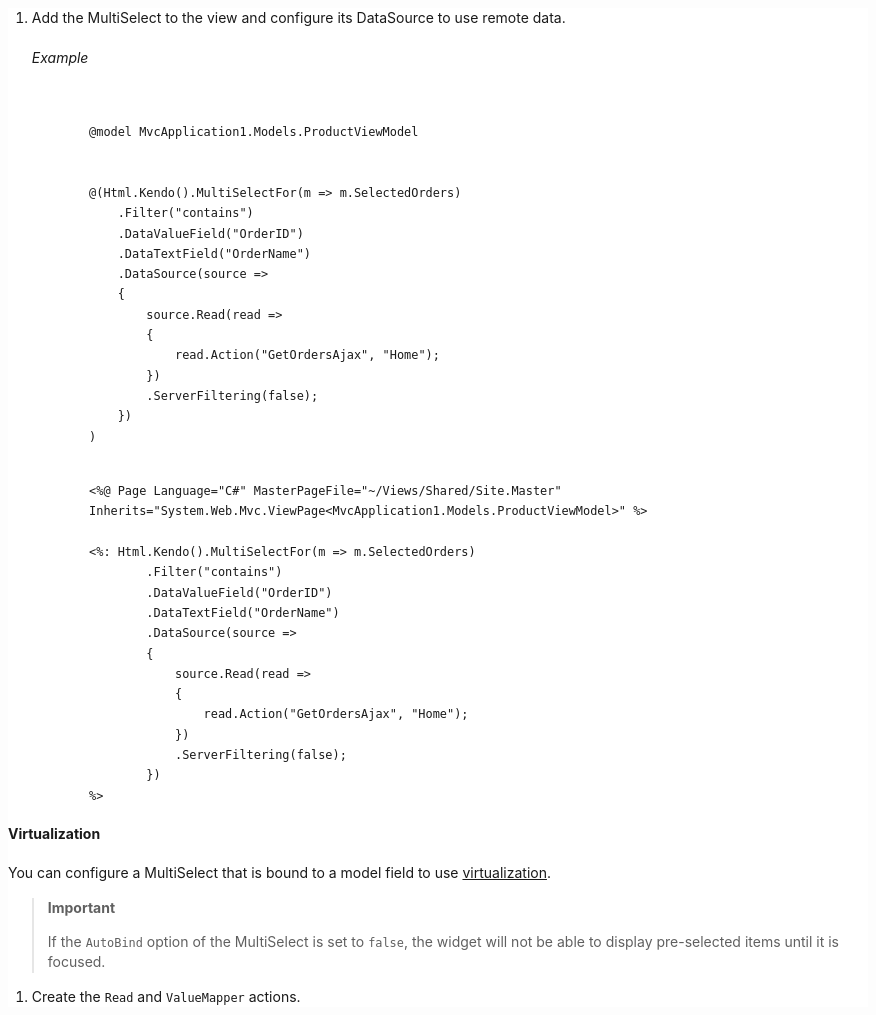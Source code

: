 
1. Add the MultiSelect to the view and configure its DataSource to use remote data.

    ###### Example

    ```tab-Razor

            @model MvcApplication1.Models.ProductViewModel


            @(Html.Kendo().MultiSelectFor(m => m.SelectedOrders)
                .Filter("contains")
                .DataValueField("OrderID")
                .DataTextField("OrderName")
                .DataSource(source =>
                {
                    source.Read(read =>
                    {
                        read.Action("GetOrdersAjax", "Home");
                    })
                    .ServerFiltering(false);
                })
            )
    ```
    ```tab-ASPX

            <%@ Page Language="C#" MasterPageFile="~/Views/Shared/Site.Master"
            Inherits="System.Web.Mvc.ViewPage<MvcApplication1.Models.ProductViewModel>" %>

            <%: Html.Kendo().MultiSelectFor(m => m.SelectedOrders)
                    .Filter("contains")
                    .DataValueField("OrderID")
                    .DataTextField("OrderName")
                    .DataSource(source =>
                    {
                        source.Read(read =>
                        {
                            read.Action("GetOrdersAjax", "Home");
                        })
                        .ServerFiltering(false);
                    })
            %>
    ```

#### Virtualization

You can configure a MultiSelect that is bound to a model field to use [virtualization](https://docs.telerik.com/kendo-ui/controls/editors/combobox/virtualization).

> **Important**
>
> If the `AutoBind` option of the MultiSelect is set to `false`, the widget will not be able to display pre-selected items until it is focused.

1. Create the `Read` and `ValueMapper` actions.
